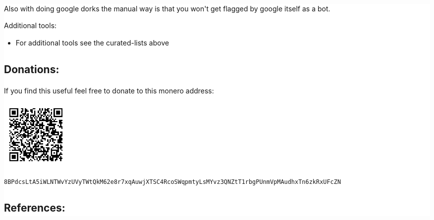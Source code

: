 Also with doing google dorks the manual way is that you won't get flagged by google itself as a bot.

Additional tools:

- For additional tools see the curated-lists above

## Donations:

If you find this useful feel free to donate to this monero address:

<p align="left"><img width="15%" height="auto" alt="monero" src="./img/png/monero.png"/></p>
<p>
<code>8BPdcsLtA5iWLNTWvYzUVyTWtQkM62e8r7xqAuwjXTSC4RcoSWqpmtyLsMYvz3QNZtT1rbgPUnmVpMAudhxTn6zkRxUFcZN</code>
</p>


## References:

[^1]: Office of the Director of National Intelligence. “Intelligence Community.” Office of the Director of National Intelligence, www.odni.gov/index.php/ncsc-what-we-do/121-dni/intelligence-community. Accessed 24 Sept. 2025. (Office of the Director of National Intelligence, “What Is Intelligence?,” sec.HUMINT)

[^2]: Mohammad Taha Khan, Joe DeBlasio, Geoffrey M. Voelker, Alex C. Snoeren, Chris Kanich, and Narseo Vallina-Rodriguez. 2018. An Empirical Analysis of the Commercial VPN Ecosystem. In Proceedings of the Internet Measurement Conference 2018 (IMC '18). Association for Computing Machinery, New York, NY, USA, 443–456. https://doi.org/10.1145/3278532.3278570

[^3]: “Library Research Guides: Digital Privacy: Digital Privacy Practices.” Indiana University Bloomington, wayback machine, 7 July 2025, web.archive.org/web/20250208104257/https://guides.libraries.indiana.edu/c.php?g=1325689&p=9771453.

[^3]: Department Of Justice. “Grand Jury Indicts 12 Russian Intelligence Officers for Hacking.” U.S. Department of Justice, 6 Feb. 2025, www.justice.gov/archives/opa/pr/grand-jury-indicts-12-russian-intelligence-officers-hacking-offenses-related-2016-election.

[^4]: Department of Homeland Security. Freedom of Information Act (FOIA) Activity for the Week of March 20, 2025- March 26, 2025 DHS Privacy Office March 31, 2025 Weekly FOIA Report. 31 Mar. 2025, www.dhs.gov/sites/default/files/2025-07/25_0731_PRIV_Chief_FOIA_Officers_Weekly_Report_March_31_25_to_June_30_25.pdf.

[^5]: “Ross Ulbricht, a/K/a ‘Dread Pirate Roberts,’ Sentenced in Manhattan.” U.S. Department of Justice, 29 May 2015, www.justice.gov/usao-sdny/pr/ross-ulbricht-aka-dread-pirate-roberts-sentenced-manhattan-federal-court-life-prison.

[^6]: Lamoureux, Mack, and Mack Lamoureux. “How 4Chan’s Worst Trolls Pulled off the Heist of the Century.” VICE, 27 July 2024, www.vice.com/en/article/4chan-does-first-good-thing-pulls-off-the-heist-of-the-century1.

[^7]: chasd00. "*Remember When 4chan Figured Out the Location of a Terrorist Training Camp From O...*" `|` Hacker News. 22 Dec. 2022. Hacker News, news.ycombinator.com/item?id=33913443. Accessed 24 Sept. 2025.

[^8]: “The Time 4Chan Called in an Airstrike.” Youtube, uploaded by Pezle, 17 Aug. 2023, www.youtube.com/watch?v=OR6epSP_Xlw.

[^9]: "*Washington State Technology. What Is a VPN, and How Does It Work?*" Washington Technology Solutions. watech.wa.gov/what-vpn-and-how-does-it-work. Accessed 25 Sept. 2025.

[^10]: State Of New Jersey. “Virtual Private Networks.” State Of New Jersey Cybersecurity & Communications Integration Cell, www.cyber.nj.gov/guidance-and-best-practices/wi-fi-network-security/virtual-private-networks. Accessed 25 Sept. 2025.

[^11]: New York University. “Demystifying the Dark Web: An Introduction to Tor and Onion Routing – Networks at ITP.” New York University, itp.nyu.edu/networks/explanations/demystifying-the-dark-web-an-introduction-to-tor-and-onion-routing.

[^12]: CISA. “Defending Against Malicious Cyber Activity Originating From Tor.” Cybersecurity Infrastructure Security Agency, 2 Aug. 2021, www.cisa.gov/news-events/cybersecurity-advisories/aa20-183a.

[^13]: CIA. “CIA’s Latest Layer: An Onion Site - CIA.” CIA, 7 May 2019, www.cia.gov/stories/story/cias-latest-layer-an-onion-site.

[^14]: Kuo, Tsung-Ting et al. “Comparison of blockchain platforms: a systematic review and healthcare examples.” Journal of the American Medical Informatics Association : JAMIA vol. 26,5 (2019): 462-478. doi:10.1093/jamia/ocy185

[^15]: Rüth, Jan, et al. “Digging into Browser-Based Crypto Mining.” Proceedings of the Internet Measurement Conference 2018, ACM, 2018, pp. 70–76. Crossref, https://doi.org/10.1145/3278532.3278539.

[^16]: College of Staten Island. “CSI Library: Misinformation and Disinformation: Thinking Critically About Information Sources: Misinformation, Disinformation, and Malinformation.” Misinformation and Disinformation: Thinking Critically About Information Sources, uploaded by College of Staten Island, 25 Aug. 2025, library.csi.cuny.edu/misinformation.

[^17]: Ghenai, Amira, and Yelena Mejova. "Catching Fire: Identifying Propaganda on Social Media in the Context of the Russia-Ukraine War." *PLOS ONE*, vol. 17, no. 2, Feb. 2022, p. e0263421. *PubMed Central*, doi:10.1371/journal.pone.0263421. Accessed 22 Sept. 2025.

[^18]: Osint, Forensic. “In a Clever LinkedIn Post, Yoni Shares a Privacy Insight and a Practical OSINT Technique Worth Bookmarking.” linkedin, 7 Aug. 2025, www.linkedin.com/posts/forensicosint_in-a-clever-linkedin-post-yoni-shares-activity-7359045935919755266-JdTX.

[^19]: “Syria’s Civil War Reignites in Dramatic Fashion as Russia Joins Airstrikes on Rebels Who Seized Aleppo.” CBS News, 2 Dec. 2024, www.cbsnews.com/news/syria-war-aleppo-airstrikes-russia-assad-rebels-offensive.

[^20]: FBI. “Leading Member of the International Cyber Criminal Group LulzSec Sentenced in Manhattan Federal Court.” FBI, 27 May 2014, www.fbi.gov/contact-us/field-offices/newyork/news/press-releases/leading-member-of-the-international-cyber-criminal-group-lulzsec-sentenced-in-manhattan-federal-court.

[^21]: Hope Trampski. “Hacktivism: The Short Life of LulzSec.” Purdue University cyberTAP, 5 Dec. 2024, cyber.tap.purdue.edu/blog/articles/hacktivism-the-short-life-of-lulzsec.

[^22]: “Harvard Student Charged With Making Hoax Bomb Threat.” United States Department of Justice, 16 Dec. 2014, www.justice.gov/usao-ma/pr/harvard-student-charged-making-hoax-bomb-threat.


[^23]: “Cameroon: Soldiers Get 10 Years for Murder of Civilians.” Human Rights Watch, 28 Oct. 2020, www.hrw.org/news/2020/09/23/cameroon-soldiers-get-10-years-murder-civilians.
[^24]: MPA, Brandon Burley. “OSINT Tools for Investigators to Track Criminal Activity Online.” Lexipol Media Group, 23 Aug. 2025, www.police1.com/investigations/thinking-like-a-criminal-how-osint-can-take-your-investigations-further.
[^25]: Schifferle, L. W. (2016, December 14). *Ashley Madison settles with FTC over data security.* Federal Trade Commission. https://www.ftc.gov/business-guidance/blog/2016/12/ashley-madison-settles-ftc-over-data-security
[^26]: DIA. “OPEN SOURCE INTELLIGENCE (OSINT).” Defense Intelligence Agency, 23 Oct. 2023, www.dia.mil/About/Open-Source-Intelligence.
[^27]: ODNI and CIA. “ODNI and CIA Release the Intelligence Community OSINT Strategy for 2024-2026.” office of the director of national intelligence, 8 Mar. 2024, www.dni.gov/index.php/newsroom/press-releases/press-releases-2024/3784-odni-and-cia-release-the-intelligence-community-osint-strategy-for-2024-2026.
[^28]: “IC21: The Intelligence Community in the 21st Century.” U.S. Government Publishing Office, www.govinfo.gov/content/pkg/GPO-IC21/html/GPO-IC21-6.html. Accessed 25 Sept. 2025.
[^29]: dni. “JCAT Intelligence Guide for First Responders.” Office of the Director of National Intelligence, www.dni.gov/nctc/jcat/jcat_ctguide/intel_guide.html. Accessed 25 Sept. 2025.
[^30]: Gomzin, Slava. “Telegram May Not Be as Secure as It Claims.” IEEE Spectrum, 14 Oct. 2024, spectrum.ieee.org/telegram-security.
[^31]: Signal. “Is It Private? Can I Trust It?” Signal, support.signal.org/hc/en-us/articles/360007320391-Is-it-private-Can-I-trust-it. Accessed 25 Sept. 2025.
[^32]: “SimpleX: Redefining Privacy by Making Hard Choices.” SimpleX, 16 May 2024, simplex.chat/blog/20240516-simplex-redefining-privacy-hard-choices.html.
[^33]: CSRC Content Editor. “*Operations Security (OPSEC) - Glossary.* *CSRC.*” Computer Security Resource Center, csrc.nist.gov/glossary/term/operations_security. Accessed 25 Sept. 2025.
[^34]: Department Of Labor. “Operations Security (OPSEC).” United States Department Of Labor, www.dol.gov/agencies/oasam/centers-offices/emergency-management-center/operations-security. Accessed 25 Sept. 2025.
[^35]: “Guides: Finding Datasets: Public Data Sources.” University of North Texas Libraries, 22 Jan. 2025, guides.library.unt.edu/datasets/public-data-sources.
[^36]: Law Insider. (2025). *Commercial data definition*. Law Insider Dictionary. Retrieved from https://www.lawinsider.com  
[^37]: Joseph, E. (2025, September 24). *What is grey literature?* Johns Hopkins University, Welch Medical Library. https://browse.welch.jhmi.edu/c.php?g=1195274
[^38]: University of Maryland Libraries. (n.d.). *Research guides: Maryland genealogy: What is genealogical research?* University of Maryland. https://lib.guides.umd.edu/c.php?g=326980&p=2198795 
[^39]: Virginia Tech University Libraries. (n.d.). *Research guides: Genealogy: Index.* Virginia Tech. https://guides.lib.vt.edu/topics/genealogy
[^40]: “The Comprehensive Chris Chan Documentary.” www.youtube.com, uploaded by GenoSamuel, 24 Feb. 2019, www.youtube.com/playlist?list=PLABqEYq6H3vpCmsmyUnHnfMOeAnjBdSNm. 
[^41]: Leighton, Mara, et al. “A Timeline of Chris Chan’s Incest Charge and Dismissal, Which Came After Years of Online Trolling That Documented the Creator’s Relationship With Her Mother.” Business Insider, 18 Aug. 2024, www.businessinsider.com/chris-chan-saga-timeline-incest-charges-arrest-2021-8. 
[^42"]: IMDb. “Christine Weston Chandler.” IMDb, www.imdb.com/name/nm4813395. Accessed 25 Sept. 2025.
[^43]: bugzorc. “suspectAGB.” *opsecfail*, opsecfail.github.io/blog.html?filecase=suspectAGB. Accessed 25 Sept. 2025.
[^44]: Evans, Jacob. “Alex Smith: Drill Rappers Sentenced to Life Over Street Stabbing.” *BBC*, 12 May 2023, [www.bbc.com/news/uk-england-london-65570367](https://www.bbc.com/news/uk-england-london-65570367).
[^45]: bugzorc. “W0RMER.” opsecfail, opsecfail.github.io/blog.html?filecase=w0rmer. Accessed 25 Sept. 2025.
[^46]: “W0rmer – Darknet Diaries.” darknetdiaries, episode 63, 14 Apr. 2020, darknetdiaries.com/transcript/63.
[^47]: Centre for Information Resilience. “OSINT 101: What Is Open Source Intelligence (OSINT)? - Centre for Information Resilience.” Centre for Information Resilience, 1 Sept. 2023, www.info-res.org/afghan-witness/articles/osint-101-what-is-open-source-intelligence-osint. Accessed 25 Sept. 2025.
[^48]: Wild, Johanna. “Introducing Bellingcat’s Collaborative Open Source Toolkit.” Bellingcat, 24 Sept. 2024, www.bellingcat.com/resources/2024/09/24/bellingcat-online-investigations-toolkit.
[^49]: Ibm. “Penetration Testing.” ibm.com, www.ibm.com/think/topics/penetration-testing. Accessed 25 Sept. 2025.
[^50]: Martisiute, Laura. “A Guide to Doxxing Yourself on the Internet - JoinDeleteMe.” joindeleteme, 22 Jan. 2024, joindeleteme.com/doxxing/a-guide-to-doxxing-yourself-on-the-internet.
[^51]: U.S. Small Business Administration. “Market Research and Competitive Analysis.” U.S. Small Business Administration, www.sba.gov/business-guide/plan-your-business/market-research-competitive-analysis. Accessed 25 Sept. 2025.
[^52]: FBI. “Behavioral Analysis.” FBI, www.fbi.gov/how-we-investigate/behavioral-analysis. Accessed 25 Sept. 2025.
[^53]: Bagdasar, Hannah. “Recognising Sexual and Gender-Based Violence as an Open Source Researcher - Bellingcat.” Bellingcat, 3 Mar. 2023, www.bellingcat.com/resources/2023/03/03/sexual-and-gender-based-violence-open-source-researche-osint-digital.
[^54]: FTC. “What to Know About People Search Sites That Sell Your Information.” FTC, July 2022, consumer.ftc.gov/articles/what-know-about-people-search-sites-sell-your-information.
[^55]: Bhuiyan, Johana. “Ukraine Uses Facial Recognition Software to Identify Russian Soldiers Killed in Combat.” The Guardian, 24 Mar. 2022, www.theguardian.com/technology/2022/mar/24/ukraine-facial-recognition-identify-russian-soldiers. Internet Archive, https://archive.ph/PGrf0
[^56]: “Hacker Pleads Guilty to Infiltrating AT&T Servers, iPad Data Breach.” FBI, 23 June 2011, archives.fbi.gov/archives/newark/press-releases/2011/hacker-pleads-guilty-to-infiltrating-at-t-servers-ipad-data-breach.
[^57]: Federal Bureau of Investigation. (2012, March 6). *Six hackers in the United States and abroad charged for crimes affecting over one million victims*. FBI. https://archives.fbi.gov/archives/newyork/press-releases/2012/six-hackers-in-the-united-states-and-abroad-charged-for-crimes-affecting-over-one-million-victims
[^58]: Katz, Basil. “Four Irish, British Suspects Helped Stratfor Hack: U.S.” Reuters, 2 May 2012, www.reuters.com/article/world/us/four-irish-british-suspects-helped-stratfor-hack-us-idUSBRE8411P7.
[^58]: Adler, David. “Silk Road: The Dark Side of Cryptocurrency.” Fordham Journal of Corporate and Law, 21 Feb. 2018, news.law.fordham.edu/jcfl/2018/02/21/silk-road-the-dark-side-of-cryptocurrency.
[^59]: “Ross William Ulbricht’s Laptop.” FBI, www.fbi.gov/history/artifacts/ross-william-ulbrichts-laptop. Accessed 25 Sept. 2025.
[^60]: Oliyaee, A. (2024, March 31). *Ross Ulbricht’s laptop: The heart of the Silk Road.* *Plasbit.* https://plasbit.com/blog/ross-ulbricht-laptop
[^61]: Reiff, Nathan. “Who Is Ross Ulbricht?” Investopedia, 24 Jan. 2025, www.investopedia.com/tech/ross-ulbricht-dark-net-pirate.
[^62]: Hayes, Christal. “Trump Pardons Silk Road Creator Ross Ulbricht.” BBC, 22 Jan. 2025, www.bbc.com/news/articles/cz7e0jve875o. https://www.justice.gov/pardon/media/1386096/dl?inline pardon from trump
[^63]: Mullvad. “No-logging of User Activity Policy.” Mullvad, 23 May 2025, mullvad.net/en/help/no-logging-data-policy.
[^64]: mullvad. “*Mullvad VPN* *Privacy Is a Universal Right.*” Mullvad, 27 Mar. 2025, mullvad.net/en/blog/tag/audits.
[^65]: “Why Mullvad VPN?” Mullvad, mullvad.net/en/why-mullvad-vpn. Accessed 25 Sept. 2025.
[^66]: Electronic Frontier Foundation. "Doxxing: Tips To Protect Yourself Online & How to Minimize Harm." Electronic Frontier Foundation, 14 Dec. 2020, www.eff.org/deeplinks/2020/12/doxxing-tips-protect-yourself-online-how-minimize-harm. Accessed 23 Sept. 2025.
[^67]: Shin, Nancy. "Scholarly Publishing Explained." *Welch Medical Library*, Johns Hopkins University, Sep 25, 2025. https://browse.welch.jhmi.edu/scholarly_publishing/explanation
[^68]: “North Korean Regime-Backed Programmer Charged With Conspiracy To.” United States Department of Justice, 6 Feb. 2025, www.justice.gov/archives/opa/pr/north-korean-regime-backed-programmer-charged-conspiracy-conduct-multiple-cyber-attacks-and.
[^69]: Priya. (2025, September 5). *North Korean hackers shift strategies – Replacing old infrastructure with new assets*. *Cyberpress*. https://cyberpress.org/north-korean-hackers/